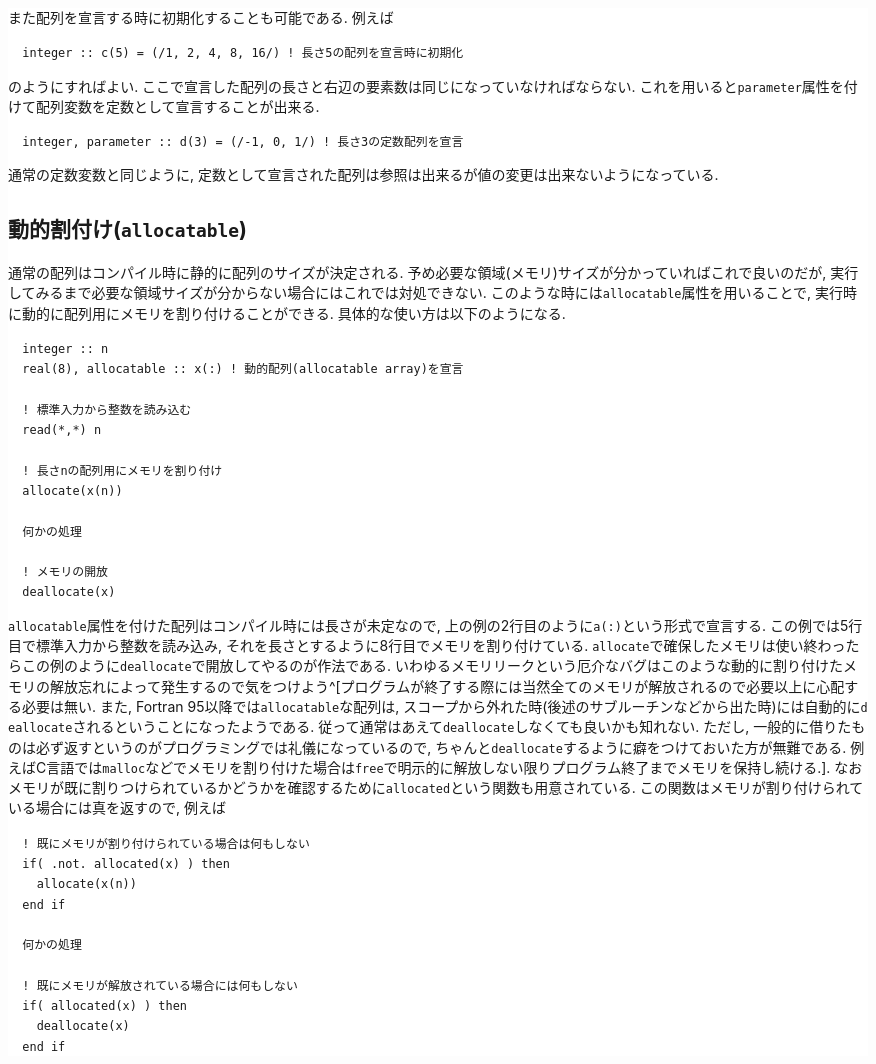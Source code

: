 また配列を宣言する時に初期化することも可能である. 例えば

```{style=f90}
  integer :: c(5) = (/1, 2, 4, 8, 16/) ! 長さ5の配列を宣言時に初期化
```

のようにすればよい. ここで宣言した配列の長さと右辺の要素数は同じになっていなければならない. これを用いると`parameter`属性を付けて配列変数を定数として宣言することが出来る.

```{style=f90}
  integer, parameter :: d(3) = (/-1, 0, 1/) ! 長さ3の定数配列を宣言
```

通常の定数変数と同じように, 定数として宣言された配列は参照は出来るが値の変更は出来ないようになっている.

## 動的割付け(`allocatable`)
通常の配列はコンパイル時に静的に配列のサイズが決定される. 予め必要な領域(メモリ)サイズが分かっていればこれで良いのだが, 実行してみるまで必要な領域サイズが分からない場合にはこれでは対処できない. このような時には`allocatable`属性を用いることで, 実行時に動的に配列用にメモリを割り付けることができる. 具体的な使い方は以下のようになる.

```{style=f90}
  integer :: n
  real(8), allocatable :: x(:) ! 動的配列(allocatable array)を宣言

  ! 標準入力から整数を読み込む
  read(*,*) n

  ! 長さnの配列用にメモリを割り付け
  allocate(x(n))

  何かの処理

  ! メモリの開放
  deallocate(x)
```

`allocatable`属性を付けた配列はコンパイル時には長さが未定なので, 上の例の2行目のように`a(:)`という形式で宣言する. この例では5行目で標準入力から整数を読み込み, それを長さとするように8行目でメモリを割り付けている. `allocate`で確保したメモリは使い終わったらこの例のように`deallocate`で開放してやるのが作法である. いわゆるメモリリークという厄介なバグはこのような動的に割り付けたメモリの解放忘れによって発生するので気をつけよう^[プログラムが終了する際には当然全てのメモリが解放されるので必要以上に心配する必要は無い. また, Fortran 95以降では`allocatable`な配列は, スコープから外れた時(後述のサブルーチンなどから出た時)には自動的に`deallocate`されるということになったようである. 従って通常はあえて`deallocate`しなくても良いかも知れない. ただし, 一般的に借りたものは必ず返すというのがプログラミングでは礼儀になっているので, ちゃんと`deallocate`するように癖をつけておいた方が無難である. 例えばC言語では`malloc`などでメモリを割り付けた場合は`free`で明示的に解放しない限りプログラム終了までメモリを保持し続ける.]. なおメモリが既に割りつけられているかどうかを確認するために`allocated`という関数も用意されている. この関数はメモリが割り付けられている場合には真を返すので, 例えば

```{style=f90}
  ! 既にメモリが割り付けられている場合は何もしない
  if( .not. allocated(x) ) then
    allocate(x(n))
  end if

  何かの処理

  ! 既にメモリが解放されている場合には何もしない
  if( allocated(x) ) then
    deallocate(x)
  end if
```


[^1]: 科学的表記とは$3 \times 10^{10}$のような表記法のことである. Fortranの出力では`0.3e+11`のような形になる.